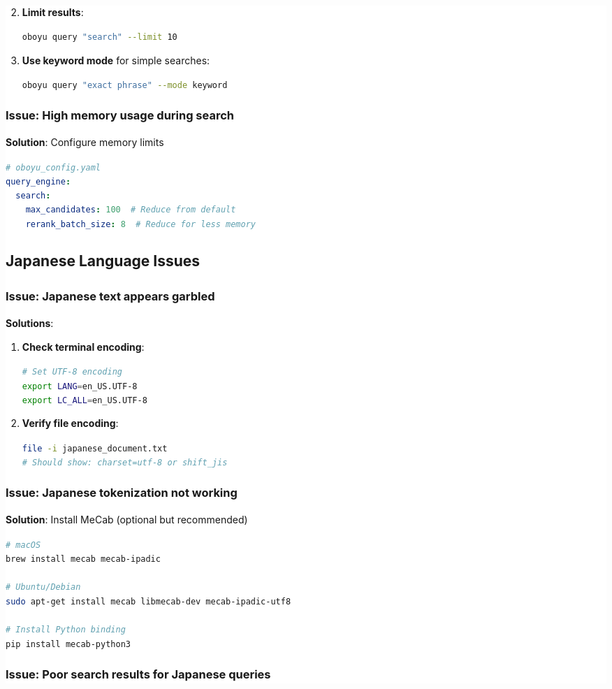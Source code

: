 2. **Limit results**:
   ```bash
   oboyu query "search" --limit 10
   ```

3. **Use keyword mode** for simple searches:
   ```bash
   oboyu query "exact phrase" --mode keyword
   ```

### Issue: High memory usage during search

**Solution**: Configure memory limits
```yaml
# oboyu_config.yaml
query_engine:
  search:
    max_candidates: 100  # Reduce from default
    rerank_batch_size: 8  # Reduce for less memory
```

## Japanese Language Issues

### Issue: Japanese text appears garbled

**Solutions**:

1. **Check terminal encoding**:
   ```bash
   # Set UTF-8 encoding
   export LANG=en_US.UTF-8
   export LC_ALL=en_US.UTF-8
   ```

2. **Verify file encoding**:
   ```bash
   file -i japanese_document.txt
   # Should show: charset=utf-8 or shift_jis
   ```

### Issue: Japanese tokenization not working

**Solution**: Install MeCab (optional but recommended)
```bash
# macOS
brew install mecab mecab-ipadic

# Ubuntu/Debian
sudo apt-get install mecab libmecab-dev mecab-ipadic-utf8

# Install Python binding
pip install mecab-python3
```

### Issue: Poor search results for Japanese queries
